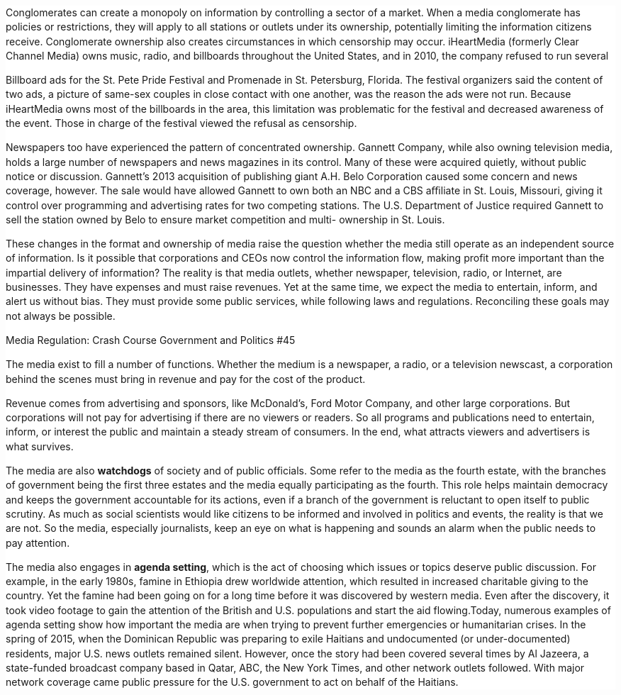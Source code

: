 Conglomerates can create a monopoly on information by controlling a sector of a market. When a media conglomerate has policies or restrictions, they will apply to all stations or outlets under its ownership, potentially limiting the information citizens receive. Conglomerate ownership also creates circumstances in which censorship may occur. iHeartMedia (formerly Clear Channel Media) owns music, radio, and billboards throughout the United States, and in 2010, the company refused to run several

Billboard ads for the St. Pete Pride Festival and Promenade in St. Petersburg, Florida. The festival organizers said the content of two ads, a picture of same-sex couples in close contact with one another, was the reason the ads were not run. Because iHeartMedia owns most of the billboards in the area, this limitation was problematic for the festival and decreased awareness of the event. Those in charge of the festival viewed the refusal as censorship.

Newspapers too have experienced the pattern of concentrated ownership. Gannett Company, while also owning television media, holds a large number of newspapers and news magazines in its control. Many of these were acquired quietly, without public notice or discussion. Gannett’s 2013 acquisition of publishing giant A.H. Belo Corporation caused some concern and news coverage, however. The sale would have allowed Gannett to own both an NBC and a CBS aﬃliate in St. Louis, Missouri, giving it control over programming and advertising rates for two competing stations. The U.S. Department of Justice required Gannett to sell the station owned by Belo to ensure market competition and multi- ownership in St. Louis.

These changes in the format and ownership of media raise the question whether the media still operate as an independent source of information. Is it possible that corporations and CEOs now control the information flow, making profit more important than the impartial delivery of information? The reality is that media outlets, whether newspaper, television, radio, or Internet, are businesses. They have expenses and must raise revenues. Yet at the same time, we expect the media to entertain, inform, and alert us without bias. They must provide some public services, while following laws and regulations. Reconciling these goals may not always be possible.

Media Regulation: Crash Course Government and Politics #45

The media exist to fill a number of functions. Whether the medium is a newspaper, a radio, or a television newscast, a corporation behind the scenes must bring in revenue and pay for the cost of the product.

Revenue comes from advertising and sponsors, like McDonald’s, Ford Motor Company, and other large corporations. But corporations will not pay for advertising if there are no viewers or readers. So all programs and publications need to entertain, inform, or interest the public and maintain a steady stream of consumers. In the end, what attracts viewers and advertisers is what survives.

The media are also **watchdogs** of society and of public officials. Some refer to the media as the fourth estate, with the branches of government being the first three estates and the media equally participating as the fourth. This role helps maintain democracy and keeps the government accountable for its actions, even if a branch of the government is reluctant to open itself to public scrutiny. As much as social scientists would like citizens to be informed and involved in politics and events, the reality is that we are not. So the media, especially journalists, keep an eye on what is happening and sounds an alarm when the public needs to pay attention.

The media also engages in **agenda setting**, which is the act of choosing which issues or topics deserve public discussion. For example, in the early 1980s, famine in Ethiopia drew worldwide attention, which resulted in increased charitable giving to the country. Yet the famine had been going on for a long time before it was discovered by western media. Even after the discovery, it took video footage to gain the attention of the British and U.S. populations and start the aid flowing.Today, numerous examples of agenda setting show how important the media are when trying to prevent further emergencies or humanitarian crises. In the spring of 2015, when the Dominican Republic was preparing to exile Haitians and undocumented (or under-documented) residents, major U.S. news outlets remained silent. However, once the story had been covered several times by Al Jazeera, a state-funded broadcast company based in Qatar, ABC, the New York Times, and other network outlets followed. With major network coverage came public pressure for the U.S. government to act on behalf of the Haitians.
